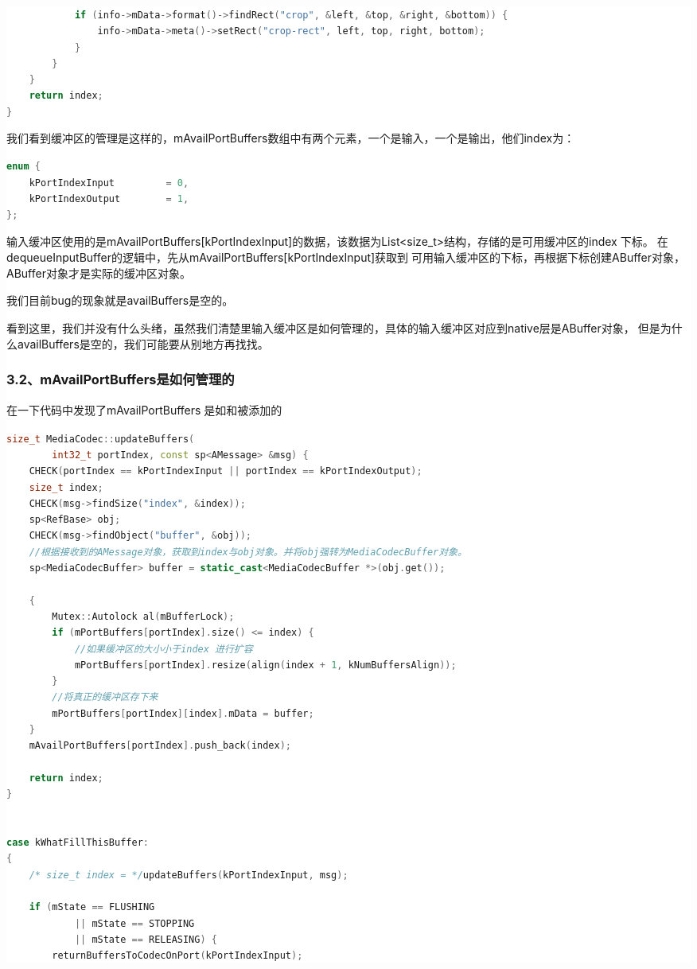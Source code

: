 ```c++
            if (info->mData->format()->findRect("crop", &left, &top, &right, &bottom)) {
                info->mData->meta()->setRect("crop-rect", left, top, right, bottom);
            }
        }
    }
    return index;
}
```



我们看到缓冲区的管理是这样的，mAvailPortBuffers数组中有两个元素，一个是输入，一个是输出，他们index为：

```c++
enum {
    kPortIndexInput         = 0,
    kPortIndexOutput        = 1,
};
```

输入缓冲区使用的是mAvailPortBuffers[kPortIndexInput]的数据，该数据为List<size_t>结构，存储的是可用缓冲区的index 下标。 在dequeueInputBuffer的逻辑中，先从mAvailPortBuffers[kPortIndexInput]获取到 可用输入缓冲区的下标，再根据下标创建ABuffer对象，ABuffer对象才是实际的缓冲区对象。

我们目前bug的现象就是availBuffers是空的。 



看到这里，我们并没有什么头绪，虽然我们清楚里输入缓冲区是如何管理的，具体的输入缓冲区对应到native层是ABuffer对象， 但是为什么availBuffers是空的，我们可能要从别地方再找找。



### 3.2、mAvailPortBuffers是如何管理的

在一下代码中发现了mAvailPortBuffers 是如和被添加的

```c++
size_t MediaCodec::updateBuffers(
        int32_t portIndex, const sp<AMessage> &msg) {
    CHECK(portIndex == kPortIndexInput || portIndex == kPortIndexOutput);
    size_t index;
    CHECK(msg->findSize("index", &index));
    sp<RefBase> obj;
    CHECK(msg->findObject("buffer", &obj));
    //根据接收到的AMessage对象，获取到index与obj对象。并将obj强转为MediaCodecBuffer对象。
    sp<MediaCodecBuffer> buffer = static_cast<MediaCodecBuffer *>(obj.get());

    {
        Mutex::Autolock al(mBufferLock);
        if (mPortBuffers[portIndex].size() <= index) {
            //如果缓冲区的大小小于index 进行扩容
            mPortBuffers[portIndex].resize(align(index + 1, kNumBuffersAlign));
        }
        //将真正的缓冲区存下来
        mPortBuffers[portIndex][index].mData = buffer;
    }
    mAvailPortBuffers[portIndex].push_back(index);

    return index;
}


case kWhatFillThisBuffer:
{
    /* size_t index = */updateBuffers(kPortIndexInput, msg);

    if (mState == FLUSHING
            || mState == STOPPING
            || mState == RELEASING) {
        returnBuffersToCodecOnPort(kPortIndexInput);
```